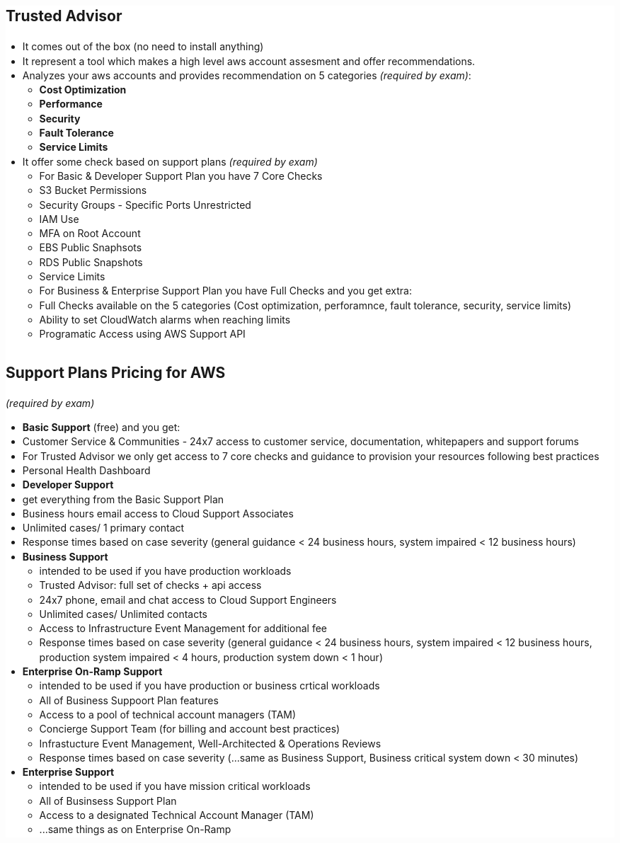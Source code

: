 ## Trusted Advisor

- It comes out of the box (no need to install anything)
- It represent a tool which makes a high level aws account assesment and offer recommendations.
- Analyzes your aws accounts and provides recommendation on 5 categories *(required by exam)*:
  - **Cost Optimization**
  - **Performance**
  - **Security**
  - **Fault Tolerance**
  - **Service Limits**
- It offer some check based on support plans *(required by exam)*
  -  For Basic & Developer Support Plan you have 7 Core Checks
    -  S3 Bucket Permissions
    -  Security Groups - Specific Ports Unrestricted
    -  IAM Use
    -  MFA on Root Account
    -  EBS Public Snaphsots
    -  RDS Public Snapshots
    -  Service Limits
  -  For Business & Enterprise Support Plan you have Full Checks and you get extra:
    -  Full Checks available on the 5 categories (Cost optimization, perforamnce, fault tolerance, security, service limits)
    -  Ability to set CloudWatch alarms when reaching limits
    -  Programatic Access using AWS Support API
 
 ## Support Plans Pricing for AWS 
 
 *(required by exam)*
 
 - **Basic Support** (free) and you get:
  - Customer Service & Communities - 24x7 access to customer service, documentation, whitepapers and support forums
  - For Trusted Advisor we only get access to 7 core checks and guidance to provision your resources following best practices
  - Personal Health Dashboard
 - **Developer Support**
  - get everything from the Basic Support Plan
  - Business hours email access to Cloud Support Associates
  - Unlimited cases/ 1 primary contact
  - Response times based on case severity (general guidance < 24 business hours, system impaired < 12 business hours)
- **Business Support**
  - intended to be used if you have production workloads
  - Trusted Advisor: full set of checks + api access
  - 24x7 phone, email and chat access to Cloud Support Engineers
  - Unlimited cases/ Unlimited contacts
  - Access to Infrastructure Event Management for additional fee
  - Response times based on case severity (general guidance < 24 business hours, system impaired < 12 business hours, production system impaired < 4 hours, production system down < 1 hour)
- **Enterprise On-Ramp Support** 
  - intended to be used if you have production or business crtical workloads
  - All of Business Suppoort Plan features
  - Access to a pool of technical account managers (TAM)
  - Concierge Support Team (for billing and account best practices)
  - Infrastucture Event Management, Well-Architected & Operations Reviews
  - Response times based on case severity (...same as Business Support, Business critical system down < 30 minutes)
- **Enterprise Support** 
  - intended to be used if you have mission critical workloads
  - All of Businsess Support Plan
  - Access to a designated Technical Account Manager (TAM)
  - ...same things as on Enterprise On-Ramp